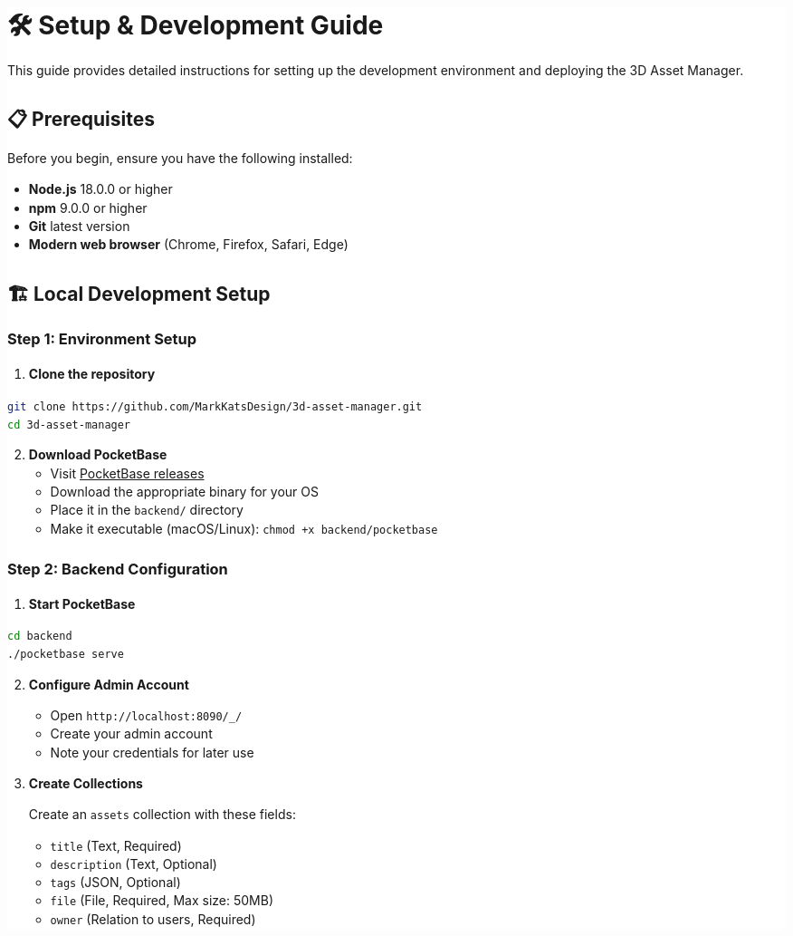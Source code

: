 # 🛠️ Setup & Development Guide

This guide provides detailed instructions for setting up the development environment and deploying the 3D Asset Manager.

## 📋 Prerequisites

Before you begin, ensure you have the following installed:
- **Node.js** 18.0.0 or higher
- **npm** 9.0.0 or higher
- **Git** latest version
- **Modern web browser** (Chrome, Firefox, Safari, Edge)

## 🏗️ Local Development Setup

### Step 1: Environment Setup

1. **Clone the repository**
```bash
git clone https://github.com/MarkKatsDesign/3d-asset-manager.git
cd 3d-asset-manager
```

2. **Download PocketBase**
    - Visit [PocketBase releases](https://github.com/pocketbase/pocketbase/releases)
    - Download the appropriate binary for your OS
    - Place it in the `backend/` directory
    - Make it executable (macOS/Linux): `chmod +x backend/pocketbase`

### Step 2: Backend Configuration

1. **Start PocketBase**

```bash
cd backend
./pocketbase serve
```

2. **Configure Admin Account**
    
    - Open `http://localhost:8090/_/`
    - Create your admin account
    - Note your credentials for later use
3. **Create Collections**
    
    Create an `assets` collection with these fields:
    
    - `title` (Text, Required)
    - `description` (Text, Optional)
    - `tags` (JSON, Optional)
    - `file` (File, Required, Max size: 50MB)
    - `owner` (Relation to users, Required)
    